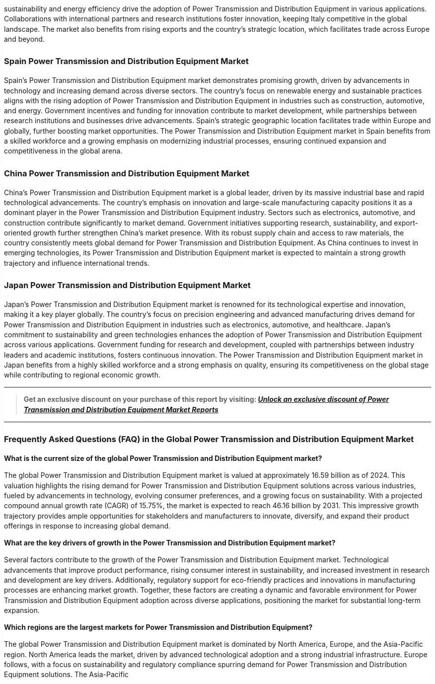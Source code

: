 sustainability and energy efficiency drive the adoption of Power Transmission and Distribution Equipment in various applications. Collaborations with international partners and research institutions foster innovation, keeping Italy competitive in the global landscape. The market also benefits from rising exports and the country&rsquo;s strategic location, which facilitates trade across Europe and beyond.</p><h3>Spain Power Transmission and Distribution Equipment Market</h3><p>Spain&rsquo;s Power Transmission and Distribution Equipment market demonstrates promising growth, driven by advancements in technology and increasing demand across diverse sectors. The country&rsquo;s focus on renewable energy and sustainable practices aligns with the rising adoption of Power Transmission and Distribution Equipment in industries such as construction, automotive, and energy. Government incentives and funding for innovation contribute to market development, while partnerships between research institutions and businesses drive advancements. Spain&rsquo;s strategic geographic location facilitates trade within Europe and globally, further boosting market opportunities. The Power Transmission and Distribution Equipment market in Spain benefits from a skilled workforce and a growing emphasis on modernizing industrial processes, ensuring continued expansion and competitiveness in the global arena.</p><h3>China Power Transmission and Distribution Equipment Market</h3><p>China&rsquo;s Power Transmission and Distribution Equipment market is a global leader, driven by its massive industrial base and rapid technological advancements. The country&rsquo;s emphasis on innovation and large-scale manufacturing capacity positions it as a dominant player in the Power Transmission and Distribution Equipment industry. Sectors such as electronics, automotive, and construction contribute significantly to market demand. Government initiatives supporting research, sustainability, and export-oriented growth further strengthen China&rsquo;s market presence. With its robust supply chain and access to raw materials, the country consistently meets global demand for Power Transmission and Distribution Equipment. As China continues to invest in emerging technologies, its Power Transmission and Distribution Equipment market is expected to maintain a strong growth trajectory and influence international trends.</p><h3>Japan Power Transmission and Distribution Equipment Market</h3><p>Japan&rsquo;s Power Transmission and Distribution Equipment market is renowned for its technological expertise and innovation, making it a key player globally. The country&rsquo;s focus on precision engineering and advanced manufacturing drives demand for Power Transmission and Distribution Equipment in industries such as electronics, automotive, and healthcare. Japan&rsquo;s commitment to sustainability and green technologies enhances the adoption of Power Transmission and Distribution Equipment across various applications. Government funding for research and development, coupled with partnerships between industry leaders and academic institutions, fosters continuous innovation. The Power Transmission and Distribution Equipment market in Japan benefits from a highly skilled workforce and a strong emphasis on quality, ensuring its competitiveness on the global stage while contributing to regional economic growth.</p><hr /><blockquote><p><strong>Get an exclusive discount on your purchase of this report by visiting: <em><a href="://marketresearchpulse.com/ask-for-discount/85287?utm_source=Github&amp;utm_medium=029">Unlock an exclusive discount of Power Transmission and Distribution Equipment Market Reports</a></em>&nbsp;</strong></p></blockquote><hr /><h3>Frequently Asked Questions (FAQ) in the Global Power Transmission and Distribution Equipment Market</h3><p><strong>What is the current size of the global Power Transmission and Distribution Equipment market?</strong></p><p>The global Power Transmission and Distribution Equipment market is valued at approximately 16.59 billion as of 2024. This valuation highlights the rising demand for Power Transmission and Distribution Equipment solutions across various industries, fueled by advancements in technology, evolving consumer preferences, and a growing focus on sustainability. With a projected compound annual growth rate (CAGR) of 15.75%, the market is expected to reach 46.16 billion by 2031. This impressive growth trajectory provides ample opportunities for stakeholders and manufacturers to innovate, diversify, and expand their product offerings in response to increasing global demand.</p><p><strong>What are the key drivers of growth in the Power Transmission and Distribution Equipment market?</strong></p><p>Several factors contribute to the growth of the Power Transmission and Distribution Equipment market. Technological advancements that improve product performance, rising consumer interest in sustainability, and increased investment in research and development are key drivers. Additionally, regulatory support for eco-friendly practices and innovations in manufacturing processes are enhancing market growth. Together, these factors are creating a dynamic and favorable environment for Power Transmission and Distribution Equipment adoption across diverse applications, positioning the market for substantial long-term expansion.</p><p><strong>Which regions are the largest markets for Power Transmission and Distribution Equipment?</strong></p><p>The global Power Transmission and Distribution Equipment market is dominated by North America, Europe, and the Asia-Pacific region. North America leads the market, driven by advanced technological adoption and a strong industrial infrastructure. Europe follows, with a focus on sustainability and regulatory compliance spurring demand for Power Transmission and Distribution Equipment solutions. The Asia-Pacific